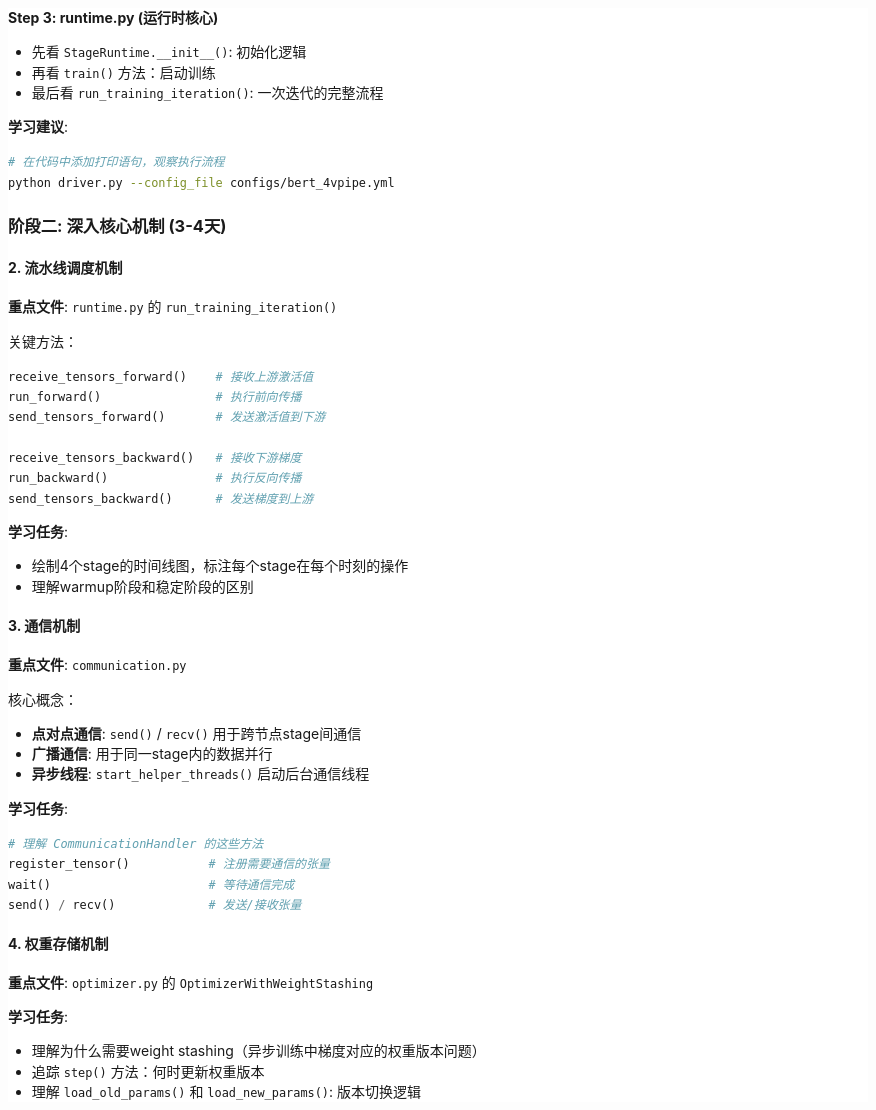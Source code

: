 **Step 3: runtime.py (运行时核心)**
- 先看 `StageRuntime.__init__()`: 初始化逻辑
- 再看 `train()` 方法：启动训练
- 最后看 `run_training_iteration()`: 一次迭代的完整流程

**学习建议**:
```bash
# 在代码中添加打印语句，观察执行流程
python driver.py --config_file configs/bert_4vpipe.yml
```

### 阶段二: 深入核心机制 (3-4天)

#### 2. 流水线调度机制
**重点文件**: `runtime.py` 的 `run_training_iteration()`

关键方法：
```python
receive_tensors_forward()    # 接收上游激活值
run_forward()                # 执行前向传播
send_tensors_forward()       # 发送激活值到下游

receive_tensors_backward()   # 接收下游梯度
run_backward()               # 执行反向传播
send_tensors_backward()      # 发送梯度到上游
```

**学习任务**:
- 绘制4个stage的时间线图，标注每个stage在每个时刻的操作
- 理解warmup阶段和稳定阶段的区别

#### 3. 通信机制
**重点文件**: `communication.py`

核心概念：
- **点对点通信**: `send()` / `recv()` 用于跨节点stage间通信
- **广播通信**: 用于同一stage内的数据并行
- **异步线程**: `start_helper_threads()` 启动后台通信线程

**学习任务**:
```python
# 理解 CommunicationHandler 的这些方法
register_tensor()           # 注册需要通信的张量
wait()                      # 等待通信完成
send() / recv()             # 发送/接收张量
```

#### 4. 权重存储机制
**重点文件**: `optimizer.py` 的 `OptimizerWithWeightStashing`

**学习任务**:
- 理解为什么需要weight stashing（异步训练中梯度对应的权重版本问题）
- 追踪 `step()` 方法：何时更新权重版本
- 理解 `load_old_params()` 和 `load_new_params()`: 版本切换逻辑
